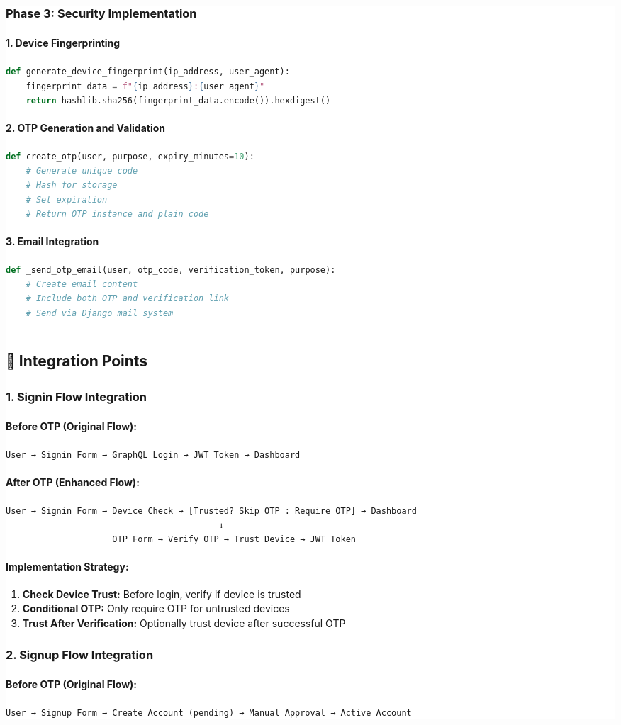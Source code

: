 ### Phase 3: Security Implementation

#### 1. Device Fingerprinting
```python
def generate_device_fingerprint(ip_address, user_agent):
    fingerprint_data = f"{ip_address}:{user_agent}"
    return hashlib.sha256(fingerprint_data.encode()).hexdigest()
```

#### 2. OTP Generation and Validation
```python
def create_otp(user, purpose, expiry_minutes=10):
    # Generate unique code
    # Hash for storage
    # Set expiration
    # Return OTP instance and plain code
```

#### 3. Email Integration
```python
def _send_otp_email(user, otp_code, verification_token, purpose):
    # Create email content
    # Include both OTP and verification link
    # Send via Django mail system
```

---

## 🔗 Integration Points

### 1. **Signin Flow Integration**

#### Before OTP (Original Flow):
```
User → Signin Form → GraphQL Login → JWT Token → Dashboard
```

#### After OTP (Enhanced Flow):
```
User → Signin Form → Device Check → [Trusted? Skip OTP : Require OTP] → Dashboard
                                          ↓
                     OTP Form → Verify OTP → Trust Device → JWT Token
```

#### Implementation Strategy:
1. **Check Device Trust:** Before login, verify if device is trusted
2. **Conditional OTP:** Only require OTP for untrusted devices
3. **Trust After Verification:** Optionally trust device after successful OTP

### 2. **Signup Flow Integration**

#### Before OTP (Original Flow):
```
User → Signup Form → Create Account (pending) → Manual Approval → Active Account
```
